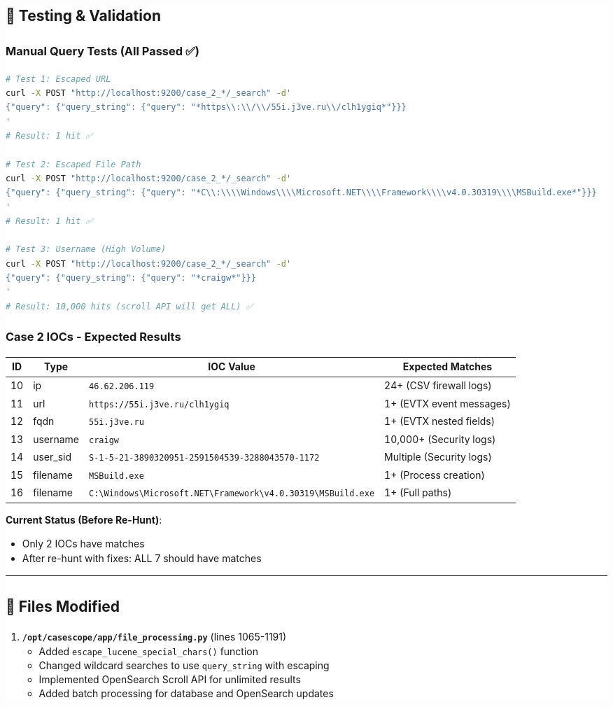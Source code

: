 
## 🧪 Testing & Validation

### Manual Query Tests (All Passed ✅)

```bash
# Test 1: Escaped URL
curl -X POST "http://localhost:9200/case_2_*/_search" -d'
{"query": {"query_string": {"query": "*https\\:\\/\\/55i.j3ve.ru\\/clh1ygiq*"}}}
'
# Result: 1 hit ✅

# Test 2: Escaped File Path
curl -X POST "http://localhost:9200/case_2_*/_search" -d'
{"query": {"query_string": {"query": "*C\\:\\\\Windows\\\\Microsoft.NET\\\\Framework\\\\v4.0.30319\\\\MSBuild.exe*"}}}
'
# Result: 1 hit ✅

# Test 3: Username (High Volume)
curl -X POST "http://localhost:9200/case_2_*/_search" -d'
{"query": {"query_string": {"query": "*craigw*"}}}
'
# Result: 10,000 hits (scroll API will get ALL) ✅
```

### Case 2 IOCs - Expected Results

| ID | Type | IOC Value | Expected Matches |
|----|------|-----------|------------------|
| 10 | ip | `46.62.206.119` | 24+ (CSV firewall logs) |
| 11 | url | `https://55i.j3ve.ru/clh1ygiq` | 1+ (EVTX event messages) |
| 12 | fqdn | `55i.j3ve.ru` | 1+ (EVTX nested fields) |
| 13 | username | `craigw` | 10,000+ (Security logs) |
| 14 | user_sid | `S-1-5-21-3890320951-2591504539-3288043570-1172` | Multiple (Security logs) |
| 15 | filename | `MSBuild.exe` | 1+ (Process creation) |
| 16 | filename | `C:\Windows\Microsoft.NET\Framework\v4.0.30319\MSBuild.exe` | 1+ (Full paths) |

**Current Status (Before Re-Hunt)**:
- Only 2 IOCs have matches
- After re-hunt with fixes: ALL 7 should have matches

---

## 📁 Files Modified

1. **`/opt/casescope/app/file_processing.py`** (lines 1065-1191)
   - Added `escape_lucene_special_chars()` function
   - Changed wildcard searches to use `query_string` with escaping
   - Implemented OpenSearch Scroll API for unlimited results
   - Added batch processing for database and OpenSearch updates
